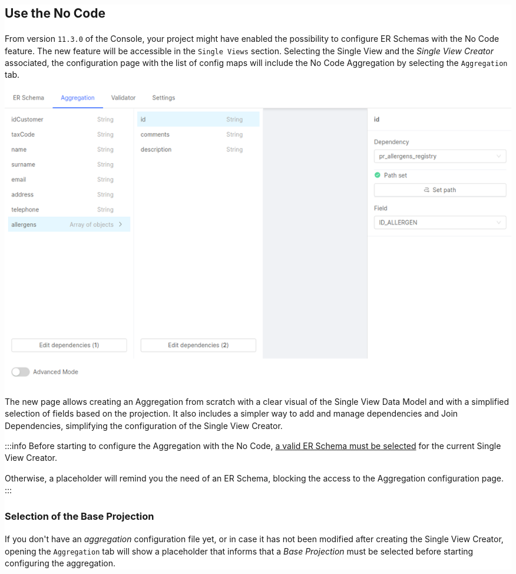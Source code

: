 ## Use the No Code

From version `11.3.0` of the Console, your project might have enabled the possibility to configure ER Schemas with the No Code feature. The new feature will be accessible in the `Single Views` section. Selecting the Single View and the _Single View Creator_ associated, the configuration page with the list of config maps will include the No Code Aggregation by selecting the `Aggregation` tab.

![Example of an Aggregation configured with the No Code](../../img/no_code_aggregation/aggregation_example.png)

The new page allows creating an Aggregation from scratch with a clear visual of the Single View Data Model and with a simplified selection of fields based on the projection. It also includes a simpler way to add and manage dependencies and Join Dependencies, simplifying the configuration of the Single View Creator.

:::info
Before starting to configure the Aggregation with the No Code, [a valid ER Schema must be selected](/fast_data/configuration/config_maps/erSchema.md#use-the-no-code) for the current Single View Creator.

Otherwise, a placeholder will remind you the need of an ER Schema, blocking the access to the Aggregation configuration page.
:::

### Selection of the Base Projection

If you don't have an _aggregation_ configuration file yet, or in case it has not been modified after creating the Single View Creator, opening the `Aggregation` tab will show a placeholder that informs that a _Base Projection_ must be selected before starting configuring the aggregation.

